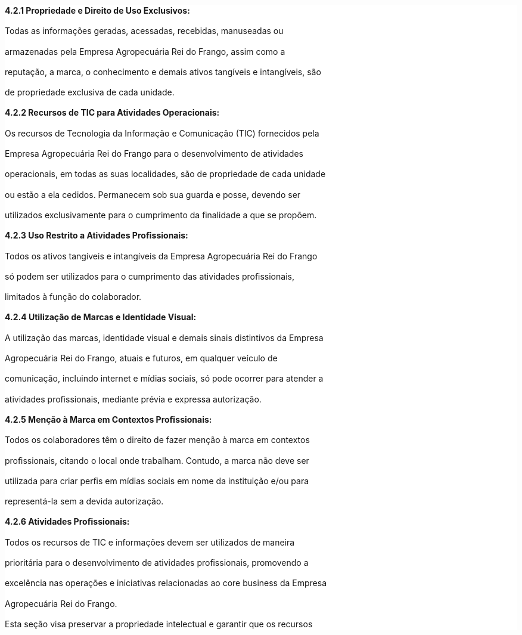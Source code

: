 **4.2.1 Propriedade e Direito de Uso Exclusivos:**

Todas as informações geradas, acessadas, recebidas, manuseadas ou

armazenadas pela Empresa Agropecuária Rei do Frango, assim como a

reputação, a marca, o conhecimento e demais ativos tangíveis e intangíveis, são

de propriedade exclusiva de cada unidade.

**4.2.2 Recursos de TIC para Atividades Operacionais:**

Os recursos de Tecnologia da Informação e Comunicação (TIC) fornecidos pela

Empresa Agropecuária Rei do Frango para o desenvolvimento de atividades

operacionais, em todas as suas localidades, são de propriedade de cada unidade

ou estão a ela cedidos. Permanecem sob sua guarda e posse, devendo ser

utilizados exclusivamente para o cumprimento da ﬁnalidade a que se propõem.

**4.2.3 Uso Restrito a Atividades Proﬁssionais:**

Todos os ativos tangíveis e intangíveis da Empresa Agropecuária Rei do Frango

só podem ser utilizados para o cumprimento das atividades proﬁssionais,

limitados à função do colaborador.

**4.2.4 Utilização de Marcas e Identidade Visual:**

A utilização das marcas, identidade visual e demais sinais distintivos da Empresa

Agropecuária Rei do Frango, atuais e futuros, em qualquer veículo de

comunicação, incluindo internet e mídias sociais, só pode ocorrer para atender a

atividades proﬁssionais, mediante prévia e expressa autorização.

**4.2.5 Menção à Marca em Contextos Proﬁssionais:**

Todos os colaboradores têm o direito de fazer menção à marca em contextos

proﬁssionais, citando o local onde trabalham. Contudo, a marca não deve ser

utilizada para criar perﬁs em mídias sociais em nome da instituição e/ou para

representá-la sem a devida autorização.



<a name="br9"></a> 

**4.2.6 Atividades Proﬁssionais:**

Todos os recursos de TIC e informações devem ser utilizados de maneira

prioritária para o desenvolvimento de atividades proﬁssionais, promovendo a

excelência nas operações e iniciativas relacionadas ao core business da Empresa

Agropecuária Rei do Frango.

Esta seção visa preservar a propriedade intelectual e garantir que os recursos
